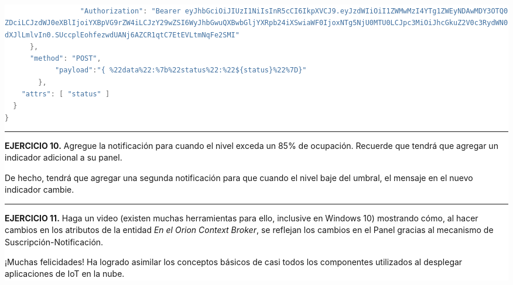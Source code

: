 ```java
				  "Authorization": "Bearer eyJhbGciOiJIUzI1NiIsInR5cCI6IkpXVCJ9.eyJzdWIiOiI1ZWMwMzI4YTg1ZWEyNDAwMDY3OTQ0ZDciLCJzdWJ0eXBlIjoiYXBpVG9rZW4iLCJzY29wZSI6WyJhbGwuQXBwbGljYXRpb24iXSwiaWF0IjoxNTg5NjU0MTU0LCJpc3MiOiJhcGkuZ2V0c3RydWN0dXJlLmlvIn0.SUccplEohfezwdUANj6AZCR1qtC7EtEVLtmNqFe2SMI"
      },
      "method": "POST",
			"payload":"{ %22data%22:%7b%22status%22:%22${status}%22%7D}"
		},
    "attrs": [ "status" ]
  }
}
```



---

**EJERCICIO 10.**  Agregue la notificación para cuando el nivel exceda un 85% de ocupación.  Recuerde que tendrá que agregar un indicador adicional a su panel. 

De hecho, tendrá que agregar una segunda notificación para que cuando el nivel baje del umbral, el mensaje en el nuevo indicador cambie.

---



**EJERCICIO 11.**  Haga un video (existen muchas herramientas para ello, inclusive en Windows 10) mostrando cómo, al hacer cambios en los atributos de la entidad *En el Orion Context Broker*, se reflejan los cambios en el Panel gracias al mecanismo de Suscripción-Notificación.



¡Muchas felicidades!   Ha logrado asimilar los conceptos básicos de casi todos los componentes utilizados al desplegar aplicaciones de IoT en la nube.

